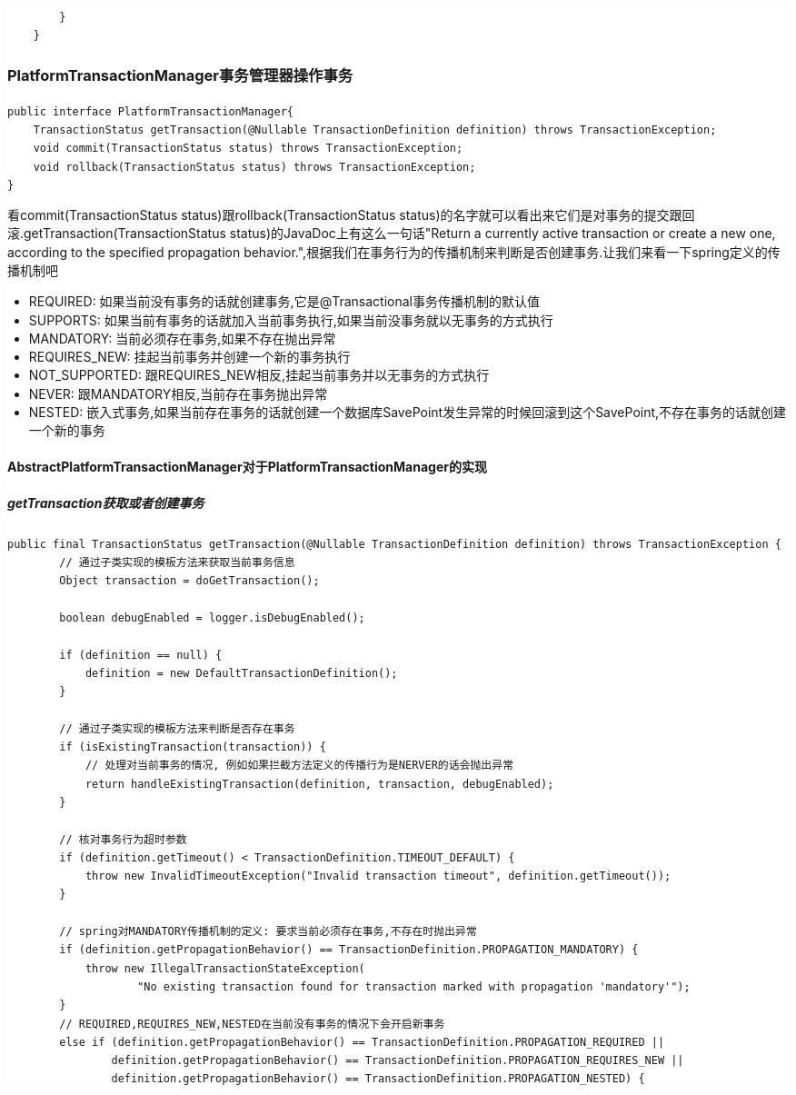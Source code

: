```
		}
	}
```
### PlatformTransactionManager事务管理器操作事务
```
public interface PlatformTransactionManager{
	TransactionStatus getTransaction(@Nullable TransactionDefinition definition) throws TransactionException;
	void commit(TransactionStatus status) throws TransactionException;
	void rollback(TransactionStatus status) throws TransactionException;
}
```
看commit(TransactionStatus status)跟rollback(TransactionStatus status)的名字就可以看出来它们是对事务的提交跟回滚.getTransaction(TransactionStatus status)的JavaDoc上有这么一句话"Return a currently active transaction or create a new one, according to the specified propagation behavior.",根据我们在事务行为的传播机制来判断是否创建事务.让我们来看一下spring定义的传播机制吧
- REQUIRED: 如果当前没有事务的话就创建事务,它是@Transactional事务传播机制的默认值
- SUPPORTS: 如果当前有事务的话就加入当前事务执行,如果当前没事务就以无事务的方式执行
- MANDATORY: 当前必须存在事务,如果不存在抛出异常
- REQUIRES_NEW: 挂起当前事务并创建一个新的事务执行
- NOT_SUPPORTED: 跟REQUIRES_NEW相反,挂起当前事务并以无事务的方式执行
- NEVER: 跟MANDATORY相反,当前存在事务抛出异常
- NESTED: 嵌入式事务,如果当前存在事务的话就创建一个数据库SavePoint发生异常的时候回滚到这个SavePoint,不存在事务的话就创建一个新的事务  
  
#### AbstractPlatformTransactionManager对于PlatformTransactionManager的实现
##### getTransaction获取或者创建事务
```
public final TransactionStatus getTransaction(@Nullable TransactionDefinition definition) throws TransactionException {
		// 通过子类实现的模板方法来获取当前事务信息
		Object transaction = doGetTransaction();

		boolean debugEnabled = logger.isDebugEnabled();

		if (definition == null) {
			definition = new DefaultTransactionDefinition();
		}

		// 通过子类实现的模板方法来判断是否存在事务
		if (isExistingTransaction(transaction)) {
			// 处理对当前事务的情况, 例如如果拦截方法定义的传播行为是NERVER的话会抛出异常
			return handleExistingTransaction(definition, transaction, debugEnabled);
		}

		// 核对事务行为超时参数
		if (definition.getTimeout() < TransactionDefinition.TIMEOUT_DEFAULT) {
			throw new InvalidTimeoutException("Invalid transaction timeout", definition.getTimeout());
		}

		// spring对MANDATORY传播机制的定义: 要求当前必须存在事务,不存在时抛出异常
		if (definition.getPropagationBehavior() == TransactionDefinition.PROPAGATION_MANDATORY) {
			throw new IllegalTransactionStateException(
					"No existing transaction found for transaction marked with propagation 'mandatory'");
		}
		// REQUIRED,REQUIRES_NEW,NESTED在当前没有事务的情况下会开启新事务
		else if (definition.getPropagationBehavior() == TransactionDefinition.PROPAGATION_REQUIRED ||
				definition.getPropagationBehavior() == TransactionDefinition.PROPAGATION_REQUIRES_NEW ||
				definition.getPropagationBehavior() == TransactionDefinition.PROPAGATION_NESTED) {
```